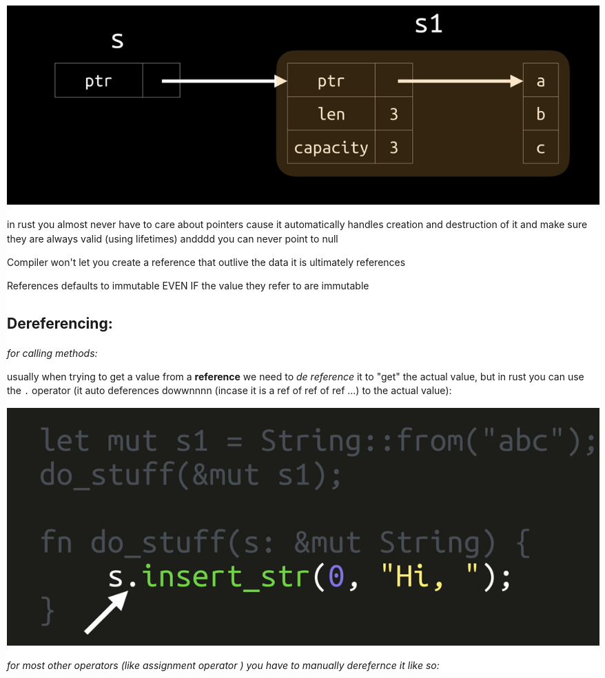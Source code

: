 ![RUST%20c4f463e3251140979dafc776e27aaacb/Untitled%2048.png](RUST%20c4f463e3251140979dafc776e27aaacb/Untitled%2048.png)

in rust you almost never have to care about pointers cause it automatically handles creation and destruction of it and make sure they are always valid (using lifetimes) andddd you can never point to null 

Compiler won't let you create a reference that outlive the data it is ultimately references 

References defaults to immutable EVEN IF the value they refer to are immutable

## Dereferencing:

*for calling methods:*

usually when trying to get a value from a **reference** we need to *de reference* it to "get" the actual value, but in rust you can use the `.` operator (it auto deferences dowwnnnn (incase it is a ref of ref of ref ...) to the actual value):

![RUST%20c4f463e3251140979dafc776e27aaacb/Untitled%2049.png](RUST%20c4f463e3251140979dafc776e27aaacb/Untitled%2049.png)

*for most other operators (like assignment operator ) you have to manually derefernce it like so:*
